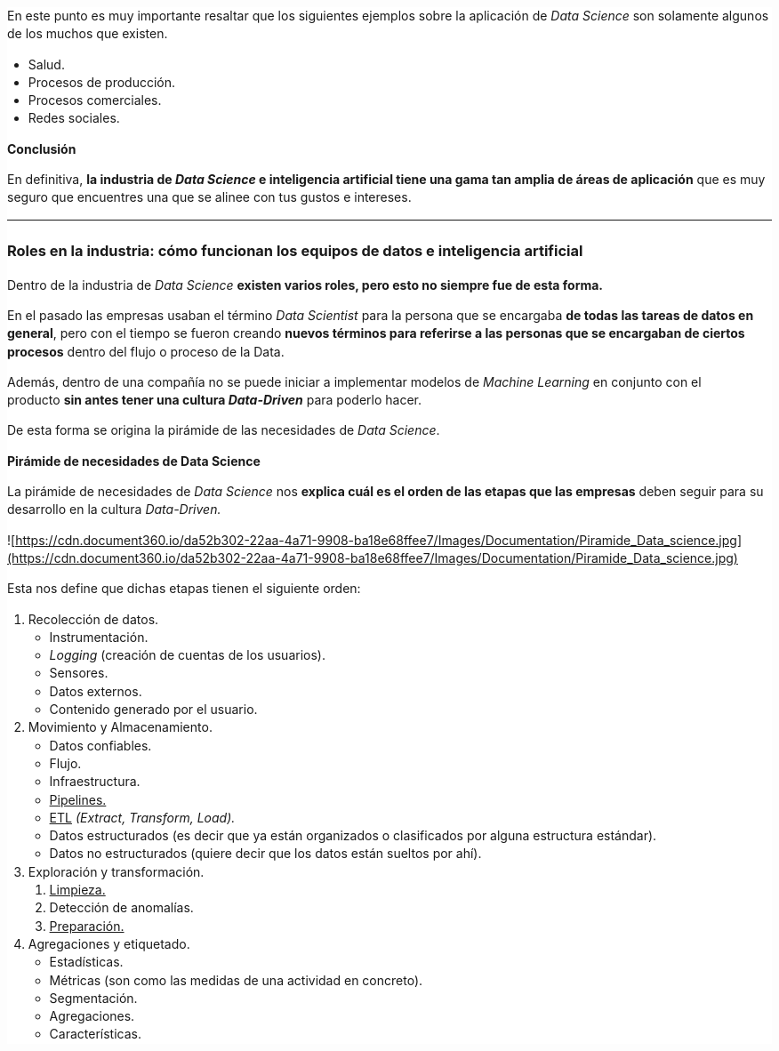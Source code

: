 En este punto es muy importante resaltar que los siguientes ejemplos sobre la aplicación de _Data Science_ son solamente algunos de los muchos que existen.

- Salud.
- Procesos de producción.
- Procesos comerciales.
- Redes sociales.

**Conclusión**

En definitiva, **la industria de _Data Science_ e inteligencia artificial tiene una gama tan amplia de áreas de aplicación** que es muy seguro que encuentres una que se alinee con tus gustos e intereses.

---

### **Roles en la industria: cómo funcionan los equipos de datos e inteligencia artificial**

Dentro de la industria de _Data Science_ **existen varios roles, pero esto no siempre fue de esta forma.**

En el pasado las empresas usaban el término _Data Scientist_ para la persona que se encargaba **de todas las tareas de datos en general**, pero con el tiempo se fueron creando **nuevos términos para referirse a las personas que se encargaban de ciertos procesos** dentro del flujo o proceso de la Data.

Además, dentro de una compañía no se puede iniciar a implementar modelos de _Machine Learning_ en conjunto con el producto **sin antes tener una cultura _Data-Driven_** para poderlo hacer.

De esta forma se origina la pirámide de las necesidades de _Data Science_.

**Pirámide de necesidades de Data Science**

La pirámide de necesidades de _Data Science_ nos **explica cuál es el orden de las etapas que las empresas** deben seguir para su desarrollo en la cultura _Data-Driven._

![https://cdn.document360.io/da52b302-22aa-4a71-9908-ba18e68ffee7/Images/Documentation/Piramide_Data_science.jpg](https://cdn.document360.io/da52b302-22aa-4a71-9908-ba18e68ffee7/Images/Documentation/Piramide_Data_science.jpg)

Esta nos define que dichas etapas tienen el siguiente orden:

1. Recolección de datos.
    - Instrumentación.
    - _Logging_ (creación de cuentas de los usuarios).
    - Sensores.
    - Datos externos.
    - Contenido generado por el usuario.
2. Movimiento y Almacenamiento.
    - Datos confiables.
    - Flujo.
    - Infraestructura.
    - [Pipelines.](https://es.wikipedia.org/wiki/Tuber%C3%ADa_(inform%C3%A1tica))
    - [ETL](https://platzi.com/clases/2359-business-intelligence/38727-extraccion-de-datos-y-ejemplos-de-archivos/) _(Extract, Transform, Load)._
    - Datos estructurados (es decir que ya están organizados o clasificados por alguna estructura estándar).
    - Datos no estructurados (quiere decir que los datos están sueltos por ahí).
3. Exploración y transformación.
    1. [Limpieza.](https://platzi.com/clases/2359-business-intelligence/38728-limpieza-de-datos-con-excel-y-python/)
    2. Detección de anomalías.
    3. [Preparación.](https://platzi.com/clases/2195-visualizacion-datos/35686-limpieza-de-datos/)
4. Agregaciones y etiquetado.
    - Estadísticas.
    - Métricas (son como las medidas de una actividad en concreto).
    - Segmentación.
    - Agregaciones.
    - Características.